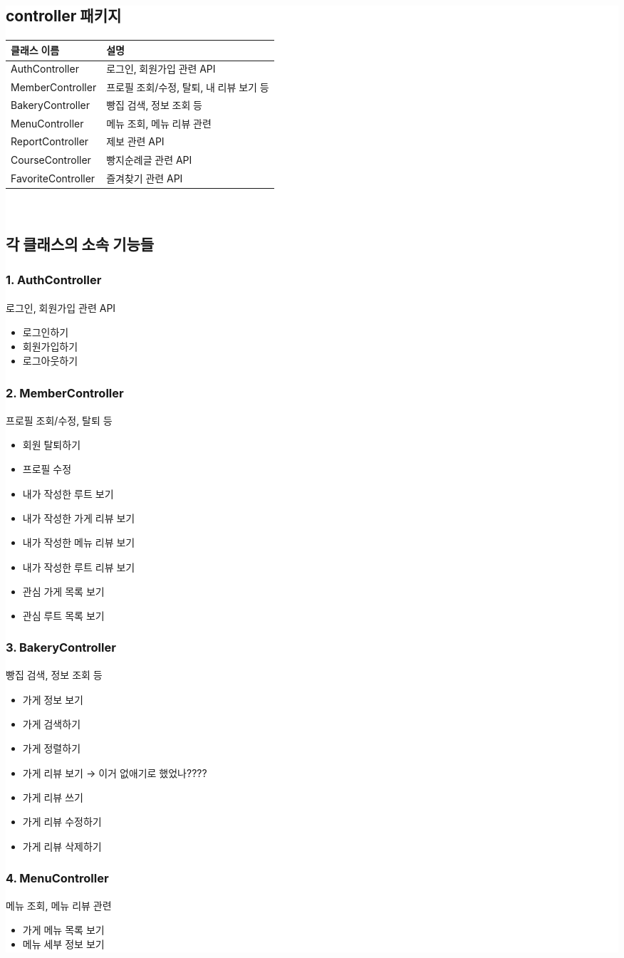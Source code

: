 ## controller 패키지

| 클래스 이름 | 설명 |
|:-------|:---|
AuthController		|	로그인, 회원가입 관련 API|
MemberController	|	프로필 조회/수정, 탈퇴, 내 리뷰 보기 등|
BakeryController	|	빵집 검색, 정보 조회 등|
MenuController	    |	메뉴 조회, 메뉴 리뷰 관련|
ReportController	|	제보 관련 API|
CourseController	|	빵지순례글 관련 API|
FavoriteController	|	즐겨찾기 관련 API|

<br/>

## 각 클래스의 소속 기능들

### 1. AuthController
로그인, 회원가입 관련 API
- 로그인하기
- 회원가입하기
- 로그아웃하기


### 2. MemberController
프로필 조회/수정, 탈퇴 등
- 회원 탈퇴하기
- 프로필 수정

- 내가 작성한 루트 보기

- 내가 작성한 가게 리뷰 보기
- 내가 작성한 메뉴 리뷰 보기
- 내가 작성한 루트 리뷰 보기

- 관심 가게 목록 보기
- 관심 루트 목록 보기



### 3. BakeryController
빵집 검색, 정보 조회 등
- 가게 정보 보기 
- 가게 검색하기 
- 가게 정렬하기 

- 가게 리뷰 보기 → 이거 없애기로 했었나????
- 가게 리뷰 쓰기 
- 가게 리뷰 수정하기 
- 가게 리뷰 삭제하기


### 4. MenuController
메뉴 조회, 메뉴 리뷰 관련 
- 가게 메뉴 목록 보기 
- 메뉴 세부 정보 보기 
